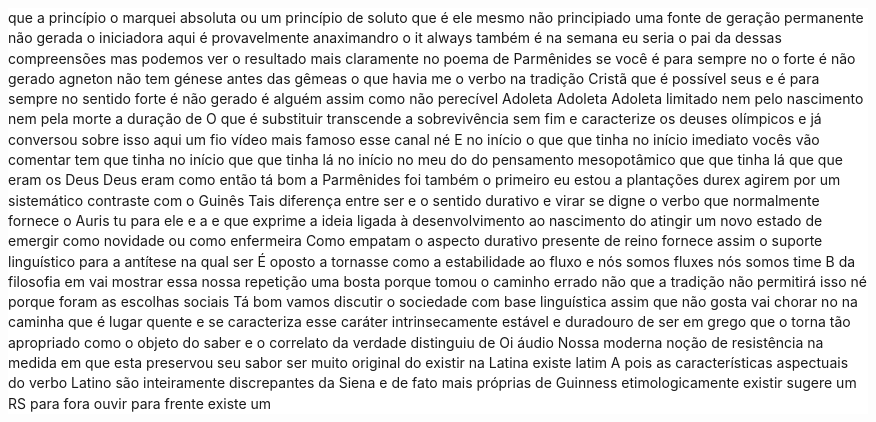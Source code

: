 que a princípio o marquei absoluta ou um
princípio de soluto que é ele mesmo não
principiado uma fonte de geração
permanente não gerada o iniciadora aqui
é provavelmente anaximandro o it always
também é na semana eu seria o pai da
dessas compreensões mas podemos ver o
resultado mais claramente no poema de
Parmênides se você é para sempre no
o forte é não gerado agneton não tem
génese antes das gêmeas o que havia me o
verbo na tradição Cristã que é possível
seus e é para sempre no sentido forte é
não gerado é alguém assim como não
perecível Adoleta Adoleta Adoleta
limitado nem pelo nascimento nem pela
morte a duração de O que é substituir
transcende a sobrevivência sem fim e
caracterize os deuses olímpicos e já
conversou sobre isso aqui um fio vídeo
mais famoso esse canal né E no início o
que que tinha no início imediato vocês
vão comentar tem que tinha no início que
que tinha lá no início no meu do do
pensamento mesopotâmico que que tinha lá
que que eram os Deus Deus eram como
então tá bom a Parmênides foi também o
primeiro eu estou
a plantações durex agirem por um
sistemático contraste com o Guinês Tais
diferença entre ser e o sentido durativo
e virar se digne o verbo que normalmente
fornece o Auris tu para ele
e a e que exprime a ideia ligada à
desenvolvimento ao nascimento do atingir
um novo estado de emergir como novidade
ou como enfermeira Como empatam o
aspecto durativo presente de reino
fornece assim o suporte linguístico para
a antítese na qual ser É oposto a
tornasse como a estabilidade ao fluxo e
nós somos fluxes nós somos time B da
filosofia em vai mostrar essa nossa
repetição uma bosta porque tomou o
caminho errado não que a tradição não
permitirá isso né porque foram as
escolhas sociais Tá bom vamos discutir o
sociedade com base linguística assim que
não gosta vai chorar no na caminha que é
lugar quente e se caracteriza esse
caráter intrinsecamente estável e
duradouro de ser em grego que o torna
tão apropriado como o objeto do saber e
o correlato da verdade distinguiu de
Oi áudio Nossa moderna noção de
resistência na medida em que esta
preservou seu sabor ser muito original
do existir na Latina existe latim A pois
as características aspectuais do verbo
Latino são inteiramente discrepantes da
Siena e de fato mais próprias de
Guinness etimologicamente existir sugere
um RS para fora ouvir para frente existe
um